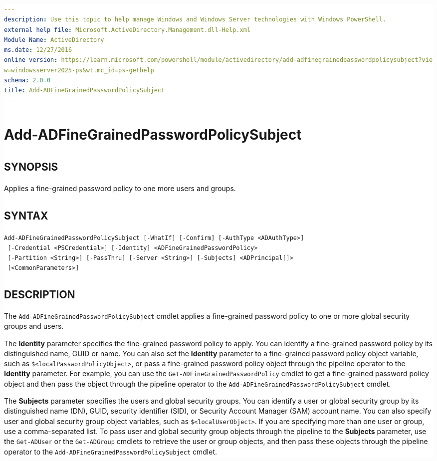 ```yaml
---
description: Use this topic to help manage Windows and Windows Server technologies with Windows PowerShell.
external help file: Microsoft.ActiveDirectory.Management.dll-Help.xml
Module Name: ActiveDirectory
ms.date: 12/27/2016
online version: https://learn.microsoft.com/powershell/module/activedirectory/add-adfinegrainedpasswordpolicysubject?view=windowsserver2025-ps&wt.mc_id=ps-gethelp
schema: 2.0.0
title: Add-ADFineGrainedPasswordPolicySubject
---
```


# Add-ADFineGrainedPasswordPolicySubject

## SYNOPSIS
Applies a fine-grained password policy to one more users and groups.

## SYNTAX

```
Add-ADFineGrainedPasswordPolicySubject [-WhatIf] [-Confirm] [-AuthType <ADAuthType>]
 [-Credential <PSCredential>] [-Identity] <ADFineGrainedPasswordPolicy>
 [-Partition <String>] [-PassThru] [-Server <String>] [-Subjects] <ADPrincipal[]>
 [<CommonParameters>]
```

## DESCRIPTION

The `Add-ADFineGrainedPasswordPolicySubject` cmdlet applies a fine-grained password policy to one or
more global security groups and users.

The **Identity** parameter specifies the fine-grained password policy to apply. You can identify a
fine-grained password policy by its distinguished name, GUID or name. You can also set the
**Identity** parameter to a fine-grained password policy object variable, such as
`$<localPasswordPolicyObject>`, or pass a fine-grained password policy object through the pipeline
operator to the **Identity** parameter. For example, you can use the
`Get-ADFineGrainedPasswordPolicy` cmdlet to get a fine-grained password policy object and then pass
the object through the pipeline operator to the `Add-ADFineGrainedPasswordPolicySubject` cmdlet.

The **Subjects** parameter specifies the users and global security groups. You can identify a user
or global security group by its distinguished name (DN), GUID, security identifier (SID), or
Security Account Manager (SAM) account name. You can also specify user and global security group
object variables, such as `$<localUserObject>`. If you are specifying more than one user or group,
use a comma-separated list. To pass user and global security group objects through the pipeline to
the **Subjects** parameter, use the `Get-ADUser` or the `Get-ADGroup` cmdlets to retrieve the user
or group objects, and then pass these objects through the pipeline operator to the
`Add-ADFineGrainedPasswordPolicySubject` cmdlet.
